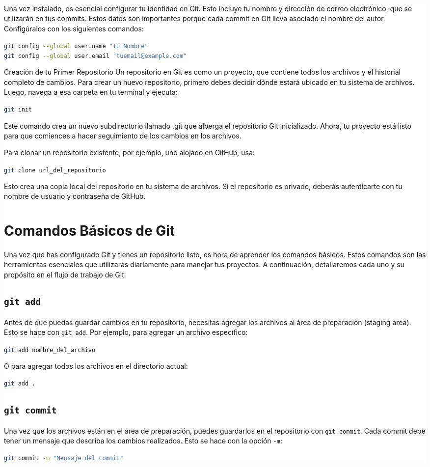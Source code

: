 Una vez instalado, es esencial configurar tu identidad en Git. Esto incluye tu nombre y dirección de correo electrónico, que se utilizarán en tus commits. Estos datos son importantes porque cada commit en Git lleva asociado el nombre del autor. Configúralos con los siguientes comandos:

```bash
git config --global user.name "Tu Nombre"
git config --global user.email "tuemail@example.com"
```
Creación de tu Primer Repositorio
Un repositorio en Git es como un proyecto, que contiene todos los archivos y el historial completo de cambios. Para crear un nuevo repositorio, primero debes decidir dónde estará ubicado en tu sistema de archivos. Luego, navega a esa carpeta en tu terminal y ejecuta:

```bash
git init
```
Este comando crea un nuevo subdirectorio llamado .git que alberga el repositorio Git inicializado. Ahora, tu proyecto está listo para que comiences a hacer seguimiento de los cambios en los archivos.

Para clonar un repositorio existente, por ejemplo, uno alojado en GitHub, usa:

```bash
git clone url_del_repositorio
```
Esto crea una copia local del repositorio en tu sistema de archivos. Si el repositorio es privado, deberás autenticarte con tu nombre de usuario y contraseña de GitHub.


# Comandos Básicos de Git

Una vez que has configurado Git y tienes un repositorio listo, es hora de aprender los comandos básicos. Estos comandos son las herramientas esenciales que utilizarás diariamente para manejar tus proyectos. A continuación, detallaremos cada uno y su propósito en el flujo de trabajo de Git.

## `git add`

Antes de que puedas guardar cambios en tu repositorio, necesitas agregar los archivos al área de preparación (staging area). Esto se hace con `git add`. Por ejemplo, para agregar un archivo específico:

```bash
git add nombre_del_archivo
```
O para agregar todos los archivos en el directorio actual:

```bash
git add .
```
## `git commit`

Una vez que los archivos están en el área de preparación, puedes guardarlos en el repositorio con `git commit`. Cada commit debe tener un mensaje que describa los cambios realizados. Esto se hace con la opción `-m`:

```bash
git commit -m "Mensaje del commit"
```
